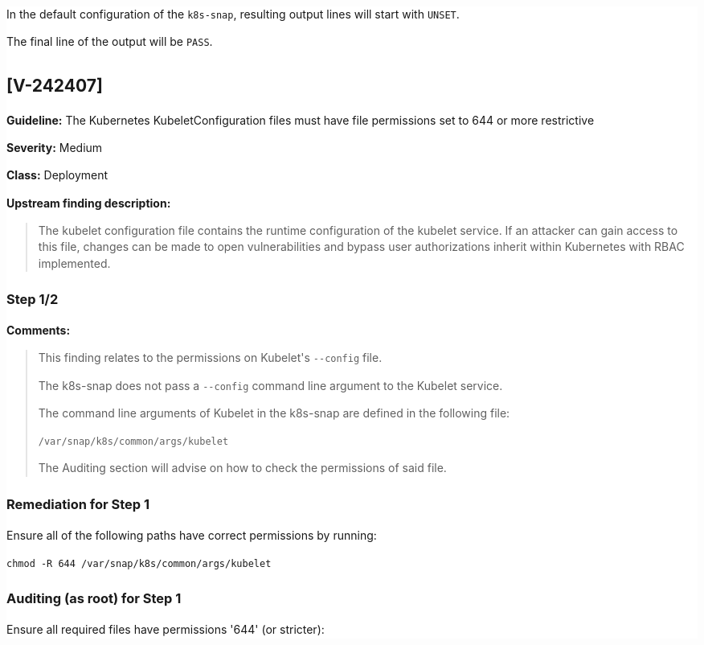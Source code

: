 In the default configuration of the `k8s-snap`, resulting output lines will
start with `UNSET`.

The final line of the output will be `PASS`.





## [V-242407]

**Guideline:** The Kubernetes KubeletConfiguration files must have file
permissions set to 644 or more restrictive

**Severity:** Medium

**Class:** Deployment

**Upstream finding description:**

> The kubelet configuration file contains the runtime configuration of the
> kubelet service. If an attacker can gain access to this file, changes can be
> made to open vulnerabilities and bypass user authorizations inherit within
> Kubernetes with RBAC implemented.




### Step 1/2


**Comments:**

> This finding relates to the permissions on Kubelet's `--config` file.
>
> The k8s-snap does not pass a `--config` command line argument to the Kubelet
> service.
>
> The command line arguments of Kubelet in the k8s-snap are defined in the
> following file:
>
>     /var/snap/k8s/common/args/kubelet
>
> The Auditing section will advise on how to check the permissions of said
> file.
>


### Remediation for Step 1

Ensure all of the following paths have correct permissions by running:



    chmod -R 644 /var/snap/k8s/common/args/kubelet


### Auditing (as root) for Step 1

Ensure all required files have permissions '644' (or stricter):
